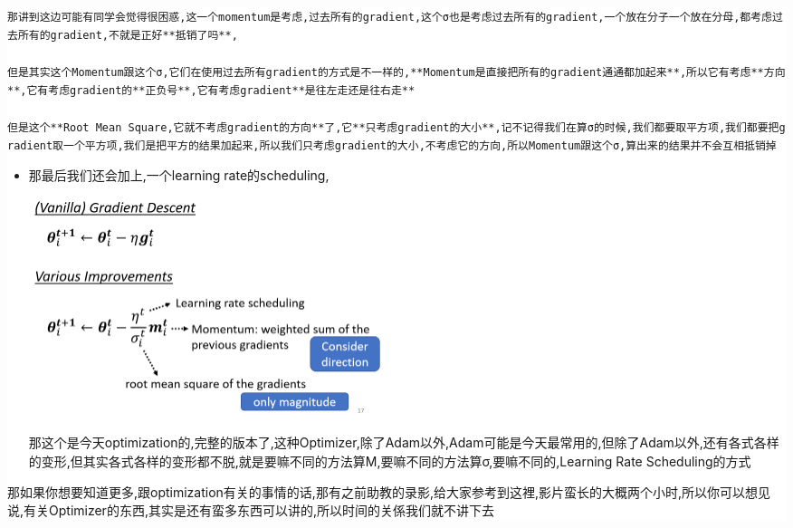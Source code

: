     那讲到这边可能有同学会觉得很困惑,这一个momentum是考虑,过去所有的gradient,这个σ也是考虑过去所有的gradient,一个放在分子一个放在分母,都考虑过去所有的gradient,不就是正好**抵销了吗**,

    但是其实这个Momentum跟这个σ,它们在使用过去所有gradient的方式是不一样的,**Momentum是直接把所有的gradient通通都加起来**,所以它有考虑**方向**,它有考虑gradient的**正负号**,它有考虑gradient**是往左走还是往右走**

    但是这个**Root Mean Square,它就不考虑gradient的方向**了,它**只考虑gradient的大小**,记不记得我们在算σ的时候,我们都要取平方项,我们都要把gradient取一个平方项,我们是把平方的结果加起来,所以我们只考虑gradient的大小,不考虑它的方向,所以Momentum跟这个σ,算出来的结果并不会互相抵销掉

- 那最后我们还会加上,一个learning rate的scheduling,

    <img src="./images/image-20210319224032465.png" alt="image-20210319224032465" style="zoom:50%;" />

    那这个是今天optimization的,完整的版本了,这种Optimizer,除了Adam以外,Adam可能是今天最常用的,但除了Adam以外,还有各式各样的变形,但其实各式各样的变形都不脱,就是要嘛不同的方法算M,要嘛不同的方法算σ,要嘛不同的,Learning Rate Scheduling的方式



那如果你想要知道更多,跟optimization有关的事情的话,那有之前助教的录影,给大家参考到这裡,影片蛮长的大概两个小时,所以你可以想见说,有关Optimizer的东西,其实是还有蛮多东西可以讲的,所以时间的关係我们就不讲下去
